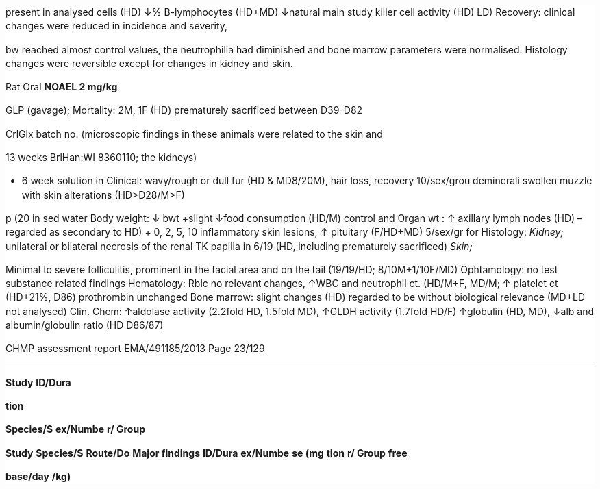 present in analysed cells (HD) ↓% B-lymphocytes (HD+MD) ↓natural
main study killer cell activity (HD)
LD) Recovery: clinical changes were reduced in incidence and severity,

bw reached almost control values, the neutrophilia had diminished
and bone marrow parameters were normalised. Histology changes
were reversible except for changes in kidney and skin.

Rat Oral **NOAEL 2 mg/kg**

GLP (gavage); Mortality: 2M, 1F (HD) prematurely sacrificed between D39-D82

CrlGlx batch no. (microscopic findings in these animals were related to the skin and

13 weeks BrlHan:WI 8360110; the kidneys)
+ 6 week solution in Clinical: wavy/rough or dull fur (HD & MD8/20M), hair loss,
recovery 10/sex/grou deminerali swollen muzzle with skin alterations (HD>D28/M>F)

p (20 in sed water Body weight: ↓ bwt +slight ↓food consumption (HD/M)
control and Organ wt : ↑ axillary lymph nodes (HD) – regarded as secondary to
HD) + 0, 2, 5, 10 inflammatory skin lesions, ↑ pituitary (F/HD+MD)
5/sex/gr for Histology: *Kidney;* unilateral or bilateral necrosis of the renal
TK papilla in 6/19 (HD, including prematurely sacrificed) *Skin;*

Minimal to severe folliculitis, prominent in the facial area and on
the tail (19/19/HD; 8/10M+1/10F/MD)
Ophtamology: no test substance related findings
Hematology: Rblc no relevant changes, ↑WBC and neutrophil ct.
(HD/M+F, MD/M; ↑ platelet ct (HD+21%, D86) prothrombin
unchanged
Bone marrow: slight changes (HD) regarded to be without
biological relevance (MD+LD not analysed)
Clin. Chem: ↑aldolase activity (2.2fold HD, 1.5fold MD), ↑GLDH
activity (1.7fold HD/F) ↑globulin (HD, MD), ↓alb and
albumin/globulin ratio (HD D86/87)


CHMP assessment report
EMA/491185/2013 Page 23/129


-----

**Study**
**ID/Dura**

**tion**


**Species/S**
**ex/Numbe**
**r/ Group**


**Study** **Species/S** **Route/Do** **Major findings**
**ID/Dura** **ex/Numbe** **se (mg**
**tion** **r/ Group** **free**

**base/day**
**/kg)**
